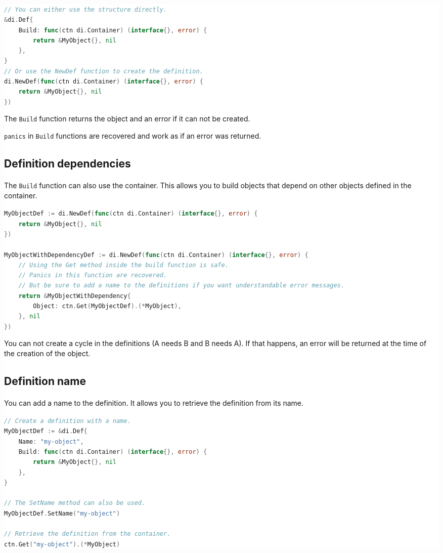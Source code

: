 ```go
// You can either use the structure directly.
&di.Def{
    Build: func(ctn di.Container) (interface{}, error) {
        return &MyObject{}, nil
    },
}
// Or use the NewDef function to create the definition.
di.NewDef(func(ctn di.Container) (interface{}, error) {
    return &MyObject{}, nil
})
```

The `Build` function returns the object and an error if it can not be created.

`panics` in `Build` functions are recovered and work as if an error was returned.

## Definition dependencies

The `Build` function can also use the container. This allows you to build objects that depend on other objects defined in the container.

```go
MyObjectDef := di.NewDef(func(ctn di.Container) (interface{}, error) {
    return &MyObject{}, nil
})

MyObjectWithDependencyDef := di.NewDef(func(ctn di.Container) (interface{}, error) {
    // Using the Get method inside the build function is safe.
    // Panics in this function are recovered.
    // But be sure to add a name to the definitions if you want understandable error messages.
    return &MyObjectWithDependency{
        Object: ctn.Get(MyObjectDef).(*MyObject),
    }, nil
})
```

You can not create a cycle in the definitions (A needs B and B needs A). If that happens, an error will be returned at the time of the creation of the object.

## Definition name

You can add a name to the definition. It allows you to retrieve the definition from its name.

```go
// Create a definition with a name.
MyObjectDef := &di.Def{
    Name: "my-object",
    Build: func(ctn di.Container) (interface{}, error) {
        return &MyObject{}, nil
    },
}

// The SetName method can also be used.
MyObjectDef.SetName("my-object")

// Retrieve the definition from the container.
ctn.Get("my-object").(*MyObject)
```
